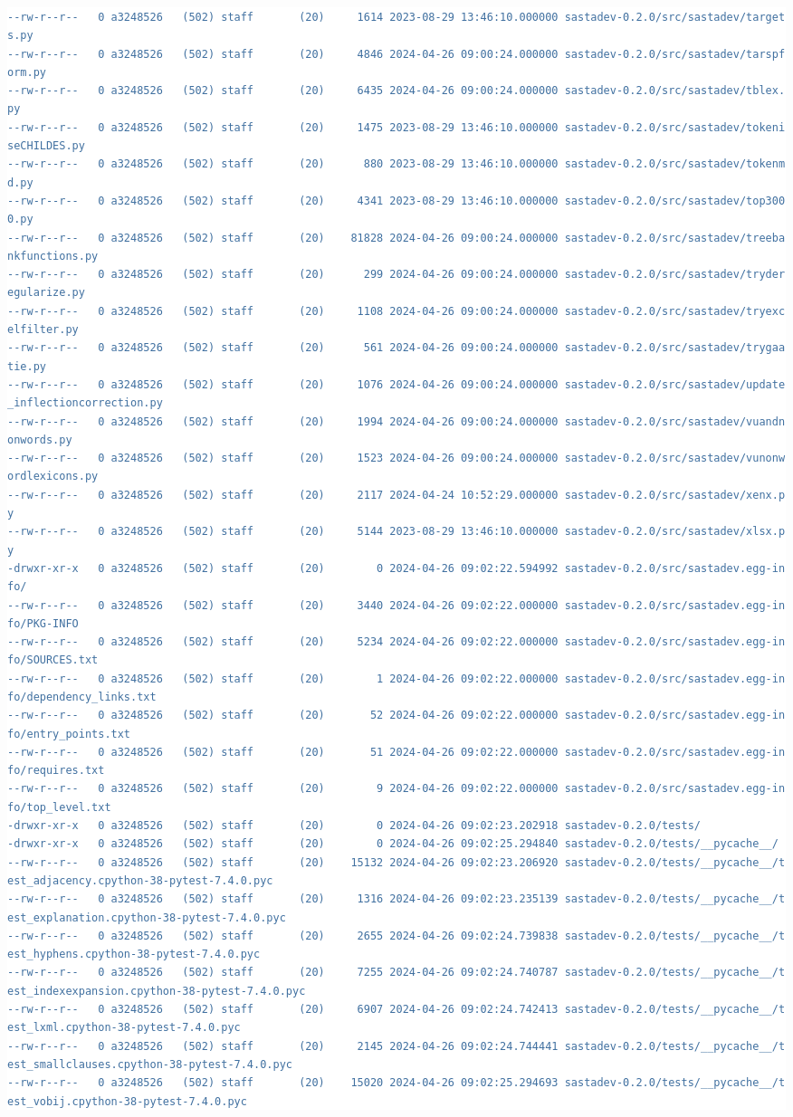 ```diff
--rw-r--r--   0 a3248526   (502) staff       (20)     1614 2023-08-29 13:46:10.000000 sastadev-0.2.0/src/sastadev/targets.py
--rw-r--r--   0 a3248526   (502) staff       (20)     4846 2024-04-26 09:00:24.000000 sastadev-0.2.0/src/sastadev/tarspform.py
--rw-r--r--   0 a3248526   (502) staff       (20)     6435 2024-04-26 09:00:24.000000 sastadev-0.2.0/src/sastadev/tblex.py
--rw-r--r--   0 a3248526   (502) staff       (20)     1475 2023-08-29 13:46:10.000000 sastadev-0.2.0/src/sastadev/tokeniseCHILDES.py
--rw-r--r--   0 a3248526   (502) staff       (20)      880 2023-08-29 13:46:10.000000 sastadev-0.2.0/src/sastadev/tokenmd.py
--rw-r--r--   0 a3248526   (502) staff       (20)     4341 2023-08-29 13:46:10.000000 sastadev-0.2.0/src/sastadev/top3000.py
--rw-r--r--   0 a3248526   (502) staff       (20)    81828 2024-04-26 09:00:24.000000 sastadev-0.2.0/src/sastadev/treebankfunctions.py
--rw-r--r--   0 a3248526   (502) staff       (20)      299 2024-04-26 09:00:24.000000 sastadev-0.2.0/src/sastadev/tryderegularize.py
--rw-r--r--   0 a3248526   (502) staff       (20)     1108 2024-04-26 09:00:24.000000 sastadev-0.2.0/src/sastadev/tryexcelfilter.py
--rw-r--r--   0 a3248526   (502) staff       (20)      561 2024-04-26 09:00:24.000000 sastadev-0.2.0/src/sastadev/trygaatie.py
--rw-r--r--   0 a3248526   (502) staff       (20)     1076 2024-04-26 09:00:24.000000 sastadev-0.2.0/src/sastadev/update_inflectioncorrection.py
--rw-r--r--   0 a3248526   (502) staff       (20)     1994 2024-04-26 09:00:24.000000 sastadev-0.2.0/src/sastadev/vuandnonwords.py
--rw-r--r--   0 a3248526   (502) staff       (20)     1523 2024-04-26 09:00:24.000000 sastadev-0.2.0/src/sastadev/vunonwordlexicons.py
--rw-r--r--   0 a3248526   (502) staff       (20)     2117 2024-04-24 10:52:29.000000 sastadev-0.2.0/src/sastadev/xenx.py
--rw-r--r--   0 a3248526   (502) staff       (20)     5144 2023-08-29 13:46:10.000000 sastadev-0.2.0/src/sastadev/xlsx.py
-drwxr-xr-x   0 a3248526   (502) staff       (20)        0 2024-04-26 09:02:22.594992 sastadev-0.2.0/src/sastadev.egg-info/
--rw-r--r--   0 a3248526   (502) staff       (20)     3440 2024-04-26 09:02:22.000000 sastadev-0.2.0/src/sastadev.egg-info/PKG-INFO
--rw-r--r--   0 a3248526   (502) staff       (20)     5234 2024-04-26 09:02:22.000000 sastadev-0.2.0/src/sastadev.egg-info/SOURCES.txt
--rw-r--r--   0 a3248526   (502) staff       (20)        1 2024-04-26 09:02:22.000000 sastadev-0.2.0/src/sastadev.egg-info/dependency_links.txt
--rw-r--r--   0 a3248526   (502) staff       (20)       52 2024-04-26 09:02:22.000000 sastadev-0.2.0/src/sastadev.egg-info/entry_points.txt
--rw-r--r--   0 a3248526   (502) staff       (20)       51 2024-04-26 09:02:22.000000 sastadev-0.2.0/src/sastadev.egg-info/requires.txt
--rw-r--r--   0 a3248526   (502) staff       (20)        9 2024-04-26 09:02:22.000000 sastadev-0.2.0/src/sastadev.egg-info/top_level.txt
-drwxr-xr-x   0 a3248526   (502) staff       (20)        0 2024-04-26 09:02:23.202918 sastadev-0.2.0/tests/
-drwxr-xr-x   0 a3248526   (502) staff       (20)        0 2024-04-26 09:02:25.294840 sastadev-0.2.0/tests/__pycache__/
--rw-r--r--   0 a3248526   (502) staff       (20)    15132 2024-04-26 09:02:23.206920 sastadev-0.2.0/tests/__pycache__/test_adjacency.cpython-38-pytest-7.4.0.pyc
--rw-r--r--   0 a3248526   (502) staff       (20)     1316 2024-04-26 09:02:23.235139 sastadev-0.2.0/tests/__pycache__/test_explanation.cpython-38-pytest-7.4.0.pyc
--rw-r--r--   0 a3248526   (502) staff       (20)     2655 2024-04-26 09:02:24.739838 sastadev-0.2.0/tests/__pycache__/test_hyphens.cpython-38-pytest-7.4.0.pyc
--rw-r--r--   0 a3248526   (502) staff       (20)     7255 2024-04-26 09:02:24.740787 sastadev-0.2.0/tests/__pycache__/test_indexexpansion.cpython-38-pytest-7.4.0.pyc
--rw-r--r--   0 a3248526   (502) staff       (20)     6907 2024-04-26 09:02:24.742413 sastadev-0.2.0/tests/__pycache__/test_lxml.cpython-38-pytest-7.4.0.pyc
--rw-r--r--   0 a3248526   (502) staff       (20)     2145 2024-04-26 09:02:24.744441 sastadev-0.2.0/tests/__pycache__/test_smallclauses.cpython-38-pytest-7.4.0.pyc
--rw-r--r--   0 a3248526   (502) staff       (20)    15020 2024-04-26 09:02:25.294693 sastadev-0.2.0/tests/__pycache__/test_vobij.cpython-38-pytest-7.4.0.pyc
```